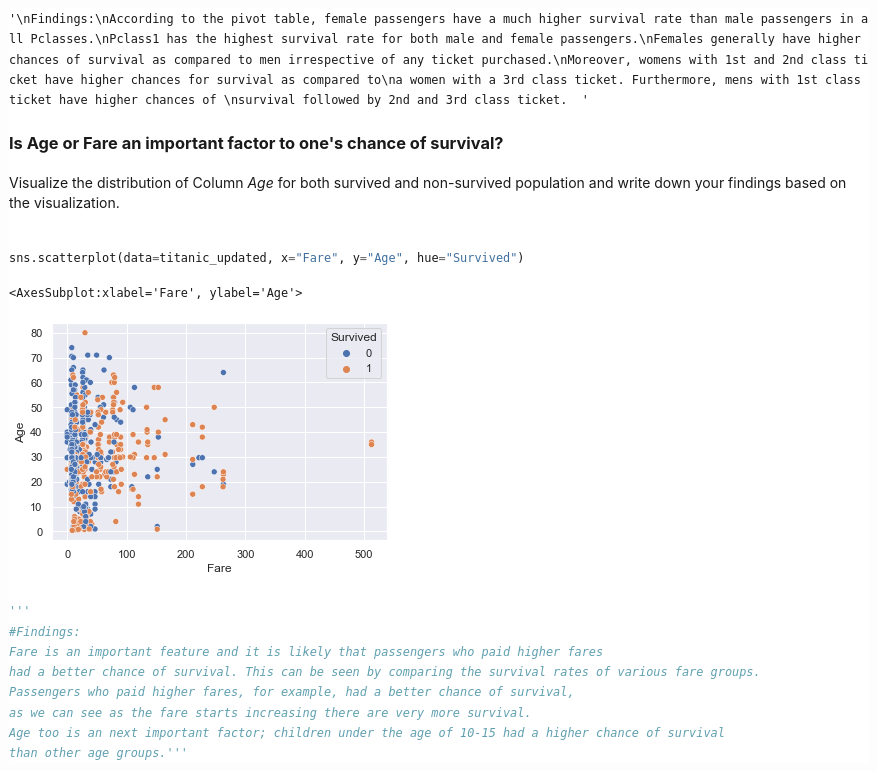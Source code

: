 


    '\nFindings:\nAccording to the pivot table, female passengers have a much higher survival rate than male passengers in all Pclasses.\nPclass1 has the highest survival rate for both male and female passengers.\nFemales generally have higher chances of survival as compared to men irrespective of any ticket purchased.\nMoreover, womens with 1st and 2nd class ticket have higher chances for survival as compared to\na women with a 3rd class ticket. Furthermore, mens with 1st class ticket have higher chances of \nsurvival followed by 2nd and 3rd class ticket.  '



### **Is Age or Fare an important factor to one's chance of survival?**
Visualize the distribution of Column _Age_ for both survived and non-survived population and write down your findings based on the visualization.


```python

sns.scatterplot(data=titanic_updated, x="Fare", y="Age", hue="Survived")

```




    <AxesSubplot:xlabel='Fare', ylabel='Age'>




    
![png](output_16_1.png)
    



```python
'''
#Findings:
Fare is an important feature and it is likely that passengers who paid higher fares 
had a better chance of survival. This can be seen by comparing the survival rates of various fare groups. 
Passengers who paid higher fares, for example, had a better chance of survival, 
as we can see as the fare starts increasing there are very more survival.
Age too is an next important factor; children under the age of 10-15 had a higher chance of survival 
than other age groups.'''
```
